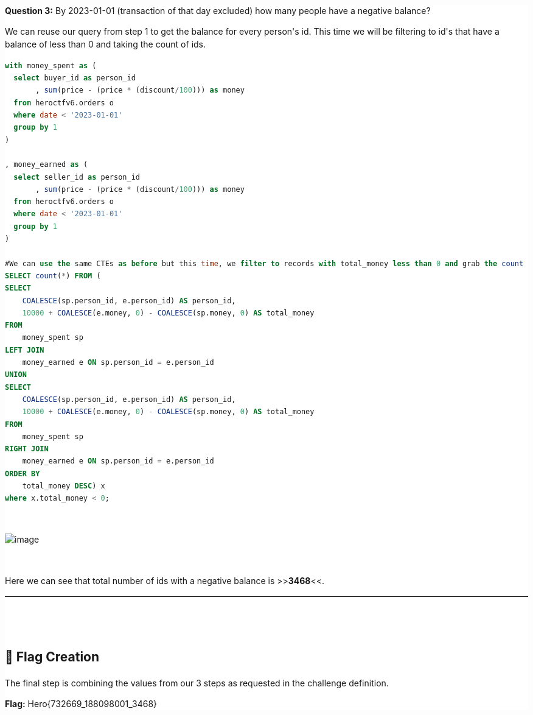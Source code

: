 **Question 3:** By 2023-01-01 (transaction of that day excluded) how many people have a negative balance?

We can reuse our query from step 1 to get the balance for every person's id. This time we will be filtering to id's that have a balance of less than 0 and taking the count of ids.
```sql
with money_spent as (
  select buyer_id as person_id
       , sum(price - (price * (discount/100))) as money
  from heroctfv6.orders o
  where date < '2023-01-01'
  group by 1
)

, money_earned as (
  select seller_id as person_id
       , sum(price - (price * (discount/100))) as money
  from heroctfv6.orders o
  where date < '2023-01-01'
  group by 1
)

#We can use the same CTEs as before but this time, we filter to records with total_money less than 0 and grab the count
SELECT count(*) FROM (
SELECT 
    COALESCE(sp.person_id, e.person_id) AS person_id,
    10000 + COALESCE(e.money, 0) - COALESCE(sp.money, 0) AS total_money
FROM 
    money_spent sp
LEFT JOIN 
    money_earned e ON sp.person_id = e.person_id
UNION
SELECT 
    COALESCE(sp.person_id, e.person_id) AS person_id,
    10000 + COALESCE(e.money, 0) - COALESCE(sp.money, 0) AS total_money
FROM 
    money_spent sp
RIGHT JOIN 
    money_earned e ON sp.person_id = e.person_id
ORDER BY 
    total_money DESC) x
where x.total_money < 0;
```
<br>

![image](https://github.com/user-attachments/assets/2b5f5645-fb06-491e-af97-6789bfb0eb7e)

<br>

Here we can see that total number of ids with a negative balance is >>**3468**<<.

---
<br><br>

## 🏁 Flag Creation

The final step is combining the values from our 3 steps as requested in the challenge definition.

**Flag:** Hero{732669_188098001_3468}
